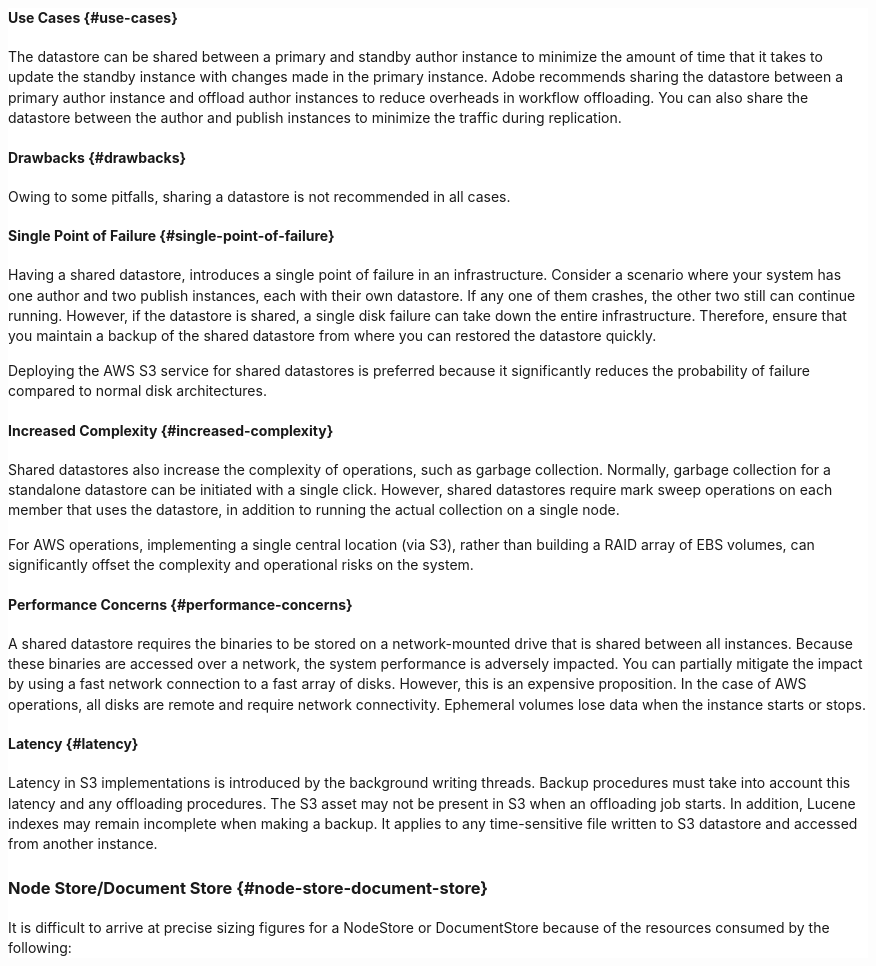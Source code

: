 #### Use Cases {#use-cases}

The datastore can be shared between a primary and standby author instance to minimize the amount of time that it takes to update the standby instance with changes made in the primary instance. Adobe recommends sharing the datastore between a primary author instance and offload author instances to reduce overheads in workflow offloading. You can also share the datastore between the author and publish instances to minimize the traffic during replication.

#### Drawbacks {#drawbacks}

Owing to some pitfalls, sharing a datastore is not recommended in all cases.

#### Single Point of Failure {#single-point-of-failure}

Having a shared datastore, introduces a single point of failure in an infrastructure. Consider a scenario where your system has one author and two publish instances, each with their own datastore. If any one of them crashes, the other two still can continue running. However, if the datastore is shared, a single disk failure can take down the entire infrastructure. Therefore, ensure that you maintain a backup of the shared datastore from where you can restored the datastore quickly.

Deploying the AWS S3 service for shared datastores is preferred because it significantly reduces the probability of failure compared to normal disk architectures.

#### Increased Complexity {#increased-complexity}

Shared datastores also increase the complexity of operations, such as garbage collection. Normally, garbage collection for a standalone datastore can be initiated with a single click. However, shared datastores require mark sweep operations on each member that uses the datastore, in addition to running the actual collection on a single node.

For AWS operations, implementing a single central location (via S3), rather than building a RAID array of EBS volumes, can significantly offset the complexity and operational risks on the system.

#### Performance Concerns {#performance-concerns}

A shared datastore requires the binaries to be stored on a network-mounted drive that is shared between all instances. Because these binaries are accessed over a network, the system performance is adversely impacted. You can partially mitigate the impact by using a fast network connection to a fast array of disks. However, this is an expensive proposition. In the case of AWS operations, all disks are remote and require network connectivity. Ephemeral volumes lose data when the instance starts or stops.

#### Latency {#latency}

Latency in S3 implementations is introduced by the background writing threads. Backup procedures must take into account this latency and any offloading procedures. The S3 asset may not be present in S3 when an offloading job starts. In addition, Lucene indexes may remain incomplete when making a backup. It applies to any time-sensitive file written to S3 datastore and accessed from another instance.

### Node Store/Document Store {#node-store-document-store}

It is difficult to arrive at precise sizing figures for a NodeStore or DocumentStore because of the resources consumed by the following:
